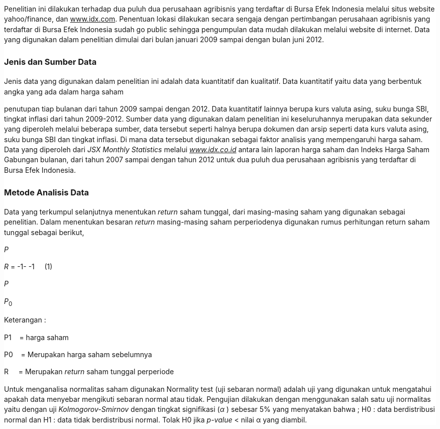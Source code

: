 <p><span class="font7">Penelitian ini dilakukan terhadap dua puluh dua perusahaan agribisnis yang terdaftar di Bursa Efek Indonesia melalui situs website yahoo/finance, dan </span><a href="http://www.idx.com"><span class="font7">www.idx.com</span></a><span class="font7">. Penentuan lokasi dilakukan secara sengaja dengan pertimbangan perusahaan agribisnis yang terdaftar di Bursa Efek Indonesia sudah go public sehingga pengumpulan data mudah dilakukan melalui website di internet. Data yang digunakan dalam penelitian dimulai dari bulan januari 2009 sampai dengan bulan juni 2012.</span></p>
<h3><a name="bookmark12"></a><span class="font7" style="font-weight:bold;"><a name="bookmark13"></a>Jenis dan Sumber Data</span></h3>
<p><span class="font7">Jenis data yang digunakan dalam penelitian ini adalah data kuantitatif dan kualitatif. Data kuantitatif yaitu data yang berbentuk angka yang ada dalam harga saham</span></p>
<p><span class="font7">penutupan tiap bulanan dari tahun 2009 sampai dengan 2012. Data kuantitatif lainnya berupa kurs valuta asing, suku bunga SBI, tingkat inflasi dari tahun 2009-2012. Sumber data yang digunakan dalam penelitian ini keseluruhannya merupakan data sekunder yang diperoleh melalui beberapa sumber, data tersebut seperti halnya berupa dokumen dan arsip seperti data kurs valuta asing, suku bunga SBI dan tingkat inflasi. Di mana data tersebut digunakan sebagai faktor analisis yang mempengaruhi harga saham. Data yang diperoleh dari </span><span class="font7" style="font-style:italic;">JSX Monthly Statistics</span><span class="font7"> melalui </span><a href="http://www.idx.co.id"><span class="font7" style="font-style:italic;">www.idx.co.id</span></a><span class="font7"> antara lain laporan harga saham dan Indeks Harga Saham Gabungan bulanan, dari tahun 2007 sampai dengan tahun 2012 untuk dua puluh dua perusahaan agribisnis yang terdaftar di Bursa Efek Indonesia.</span></p>
<h3><a name="bookmark14"></a><span class="font7" style="font-weight:bold;"><a name="bookmark15"></a>Metode Analisis Data</span></h3>
<p><span class="font7">Data yang terkumpul selanjutnya menentukan </span><span class="font7" style="font-style:italic;">return</span><span class="font7"> saham tunggal, dari masing-masing saham yang digunakan sebagai penelitian. Dalam menentukan besaran </span><span class="font7" style="font-style:italic;">return </span><span class="font7">masing-masing saham perperiodenya digunakan rumus perhitungan return saham tunggal sebagai berikut,</span></p>
<p><span class="font7" style="font-style:italic;">P</span></p>
<p><span class="font7" style="font-style:italic;">R</span><span class="font9"> = -1- -</span><span class="font7">1 &nbsp;&nbsp;&nbsp;&nbsp;(1)</span></p>
<p><span class="font7" style="font-style:italic;">P</span></p>
<p><span class="font7" style="font-style:italic;">P</span><span class="font7"><sub>0</sub></span></p>
<p><span class="font7">Keterangan :</span></p>
<p><span class="font7">P</span><span class="font4">1 &nbsp;&nbsp;&nbsp;= </span><span class="font7">harga saham</span></p>
<p><span class="font7">P</span><span class="font4">0 &nbsp;&nbsp;&nbsp;= </span><span class="font7">Merupakan harga saham sebelumnya</span></p>
<p><span class="font7">R &nbsp;&nbsp;&nbsp;&nbsp;= Merupakan </span><span class="font7" style="font-style:italic;">return</span><span class="font7"> saham tunggal perperiode</span></p>
<p><span class="font7">Untuk menganalisa normalitas saham digunakan Normality test (uji sebaran normal) adalah uji yang digunakan untuk mengatahui apakah data menyebar mengikuti sebaran normal atau tidak. Pengujian dilakukan dengan menggunakan salah satu uji normalitas yaitu dengan uji </span><span class="font7" style="font-style:italic;">Kolmogorov-Smirnov</span><span class="font7"> dengan tingkat signifikasi (</span><span class="font7" style="font-style:italic;">α</span><span class="font7"> ) sebesar 5% yang menyatakan bahwa ; H</span><span class="font4">0 </span><span class="font7">: data berdistribusi normal dan H</span><span class="font4">1 </span><span class="font7">: data tidak berdistribusi normal. Tolak H</span><span class="font4">0 </span><span class="font7">jika </span><span class="font7" style="font-style:italic;">p-value</span><span class="font7"> &lt;&nbsp;nilai α yang diambil.</span></p>